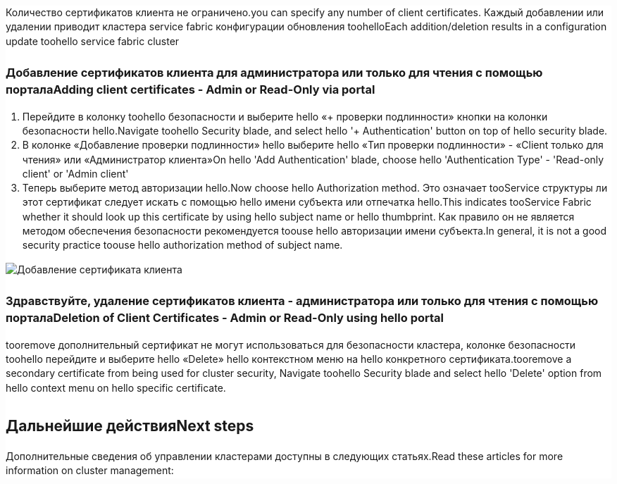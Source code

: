 <span data-ttu-id="e60fd-196">Количество сертификатов клиента не ограничено.</span><span class="sxs-lookup"><span data-stu-id="e60fd-196">you can specify any number of client certificates.</span></span> <span data-ttu-id="e60fd-197">Каждый добавлении или удалении приводит кластера service fabric конфигурации обновления toohello</span><span class="sxs-lookup"><span data-stu-id="e60fd-197">Each addition/deletion results in a configuration update toohello service fabric cluster</span></span>


### <a name="adding-client-certificates---admin-or-read-only-via-portal"></a><span data-ttu-id="e60fd-198">Добавление сертификатов клиента для администратора или только для чтения с помощью портала</span><span class="sxs-lookup"><span data-stu-id="e60fd-198">Adding client certificates - Admin or Read-Only via portal</span></span>

1. <span data-ttu-id="e60fd-199">Перейдите в колонку toohello безопасности и выберите hello «+ проверки подлинности» кнопки на колонки безопасности hello.</span><span class="sxs-lookup"><span data-stu-id="e60fd-199">Navigate toohello Security blade, and select hello '+ Authentication' button on top of hello security blade.</span></span>
2. <span data-ttu-id="e60fd-200">В колонке «Добавление проверки подлинности» hello выберите hello «Тип проверки подлинности» - «Client только для чтения» или «Администратор клиента»</span><span class="sxs-lookup"><span data-stu-id="e60fd-200">On hello 'Add Authentication' blade, choose hello 'Authentication Type' - 'Read-only client' or 'Admin client'</span></span>
3. <span data-ttu-id="e60fd-201">Теперь выберите метод авторизации hello.</span><span class="sxs-lookup"><span data-stu-id="e60fd-201">Now choose hello Authorization method.</span></span> <span data-ttu-id="e60fd-202">Это означает tooService структуры ли этот сертификат следует искать с помощью hello имени субъекта или отпечатка hello.</span><span class="sxs-lookup"><span data-stu-id="e60fd-202">This indicates tooService Fabric whether it should look up this certificate by using hello subject name or hello thumbprint.</span></span> <span data-ttu-id="e60fd-203">Как правило он не является методом обеспечения безопасности рекомендуется toouse hello авторизации имени субъекта.</span><span class="sxs-lookup"><span data-stu-id="e60fd-203">In general, it is not a good security practice toouse hello authorization method of subject name.</span></span> 

![Добавление сертификата клиента][Add_Client_Cert]

### <a name="deletion-of-client-certificates---admin-or-read-only-using-hello-portal"></a><span data-ttu-id="e60fd-205">Здравствуйте, удаление сертификатов клиента - администратора или только для чтения с помощью портала</span><span class="sxs-lookup"><span data-stu-id="e60fd-205">Deletion of Client Certificates - Admin or Read-Only using hello portal</span></span>

<span data-ttu-id="e60fd-206">tooremove дополнительный сертификат не могут использоваться для безопасности кластера, колонке безопасности toohello перейдите и выберите hello «Delete» hello контекстном меню на hello конкретного сертификата.</span><span class="sxs-lookup"><span data-stu-id="e60fd-206">tooremove a secondary certificate from being used for cluster security, Navigate toohello Security blade and select hello 'Delete' option from hello context menu on hello specific certificate.</span></span>



## <a name="next-steps"></a><span data-ttu-id="e60fd-207">Дальнейшие действия</span><span class="sxs-lookup"><span data-stu-id="e60fd-207">Next steps</span></span>
<span data-ttu-id="e60fd-208">Дополнительные сведения об управлении кластерами доступны в следующих статьях.</span><span class="sxs-lookup"><span data-stu-id="e60fd-208">Read these articles for more information on cluster management:</span></span>


[Delete_Swap_Cert]: ./media/service-fabric-cluster-security-update-certs-azure/SecurityConfigurations_09.PNG
[Add_Client_Cert]: ./media/service-fabric-cluster-security-update-certs-azure/SecurityConfigurations_13.PNG
[Json_Pub_Setting1]: ./media/service-fabric-cluster-security-update-certs-azure/SecurityConfigurations_14.PNG
[Json_Pub_Setting2]: ./media/service-fabric-cluster-security-update-certs-azure/SecurityConfigurations_15.PNG
[Json_Pub_Setting3]: ./media/service-fabric-cluster-security-update-certs-azure/SecurityConfigurations_16.PNG
[Json_Pub_Setting4]: ./media/service-fabric-cluster-security-update-certs-azure/SecurityConfigurations_17.PNG
[Json_Pub_Setting5]: ./media/service-fabric-cluster-security-update-certs-azure/SecurityConfigurations_18.PNG